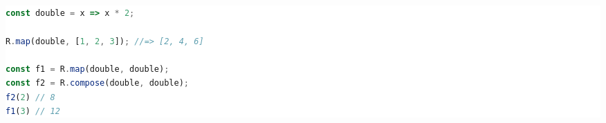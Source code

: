 ```javascript
const double = x => x * 2;

R.map(double, [1, 2, 3]); //=> [2, 4, 6]

const f1 = R.map(double, double);
const f2 = R.compose(double, double);
f2(2) // 8
f1(3) // 12
```